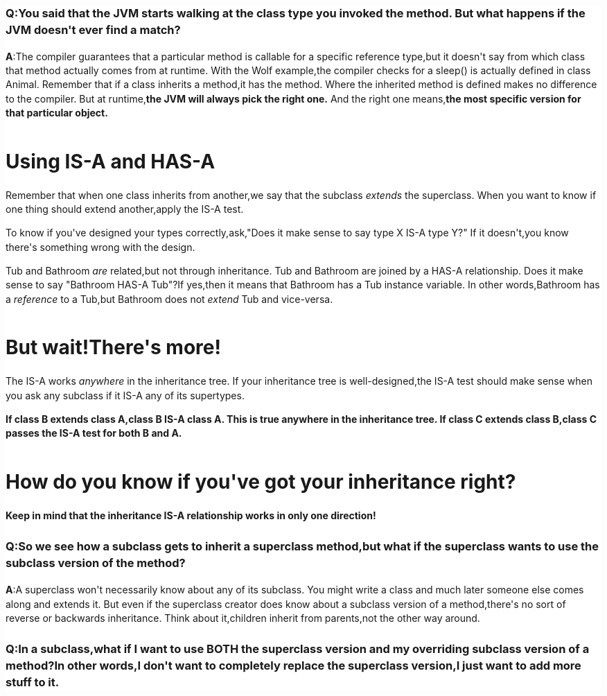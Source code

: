 ### **Q**:You said that the JVM starts walking at the class type you invoked the method. But what happens if the JVM doesn't ever find a match?

**A**:The compiler guarantees that a particular method is callable for a specific reference type,but it doesn't say from which class that method actually comes from at runtime. With the Wolf example,the compiler checks for a sleep() is actually defined in class Animal. Remember that if a class inherits a method,it has the method. Where the inherited method is defined makes no difference to the compiler. But at runtime,**the JVM will always pick the right one.** And the right one means,**the most specific version for that particular object.**

# Using IS-A and HAS-A

Remember that when one class inherits from another,we say that the subclass *extends* the superclass. When you want to know if one thing should extend another,apply the IS-A test.

To know if you've designed your types correctly,ask,"Does it make sense to say type X IS-A type Y?" If it doesn't,you know there's something wrong with the design.

Tub and Bathroom *are* related,but not through inheritance. Tub and Bathroom are joined by a HAS-A relationship. Does it make sense to say "Bathroom HAS-A Tub"?If yes,then it means that Bathroom has a Tub instance variable. In other words,Bathroom has a *reference* to a Tub,but Bathroom does not *extend* Tub and vice-versa. 

# But wait!There's more!

The IS-A works *anywhere* in the inheritance tree. If your inheritance tree is well-designed,the IS-A test should make sense when you ask any subclass if it IS-A any of its supertypes. 

**If class B extends class A,class B IS-A class A. This is true anywhere in the inheritance tree. If class C extends class B,class C passes the IS-A test for both B and A.**

# How do you know if you've got your inheritance right?

**Keep in mind that the inheritance IS-A relationship works in only one direction!**

### **Q**:So we see how a subclass gets to inherit a superclass method,but what if the superclass wants to use the subclass version of the method?

**A**:A superclass won't necessarily know about any of its subclass. You might write a class and much later someone else comes along and extends it. But even if the superclass creator does know about a subclass version of a method,there's no sort of reverse or backwards inheritance. Think about it,children inherit from parents,not the other way around.

### **Q**:In a subclass,what if I want to use BOTH the superclass version and my overriding subclass version of a method?In other words,I don't want to completely replace the superclass version,I just want to add more stuff to it.
